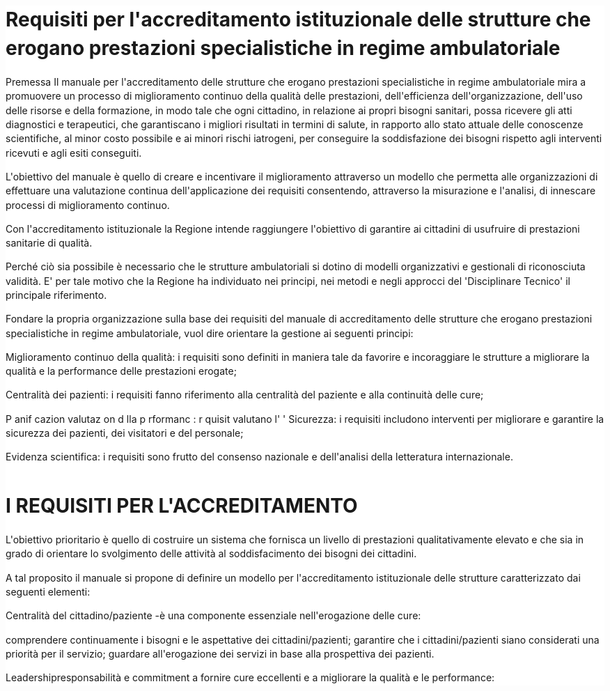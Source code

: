 # Requisiti per l'accreditamento istituzionale delle strutture che erogano prestazioni specialistiche in regime ambulatoriale
Premessa Il manuale per l'accreditamento delle strutture che erogano prestazioni specialistiche in regime ambulatoriale mira a promuovere un processo di miglioramento continuo della qualità delle prestazioni, dell'efficienza dell'organizzazione, dell'uso delle risorse e della formazione, in modo tale che ogni cittadino, in relazione ai propri bisogni sanitari, possa ricevere gli atti diagnostici e terapeutici, che garantiscano i migliori risultati in termini di salute, in rapporto allo stato attuale delle conoscenze scientifiche, al minor costo possibile e ai minori rischi iatrogeni, per conseguire la soddisfazione dei bisogni rispetto agli interventi ricevuti e agli esiti conseguiti.

L'obiettivo del manuale è quello di creare e incentivare il miglioramento attraverso un modello che permetta alle organizzazioni di effettuare una valutazione continua dell'applicazione dei requisiti consentendo, attraverso la misurazione e l'analisi, di innescare processi di miglioramento continuo.

Con l'accreditamento istituzionale la Regione intende raggiungere l'obiettivo di garantire ai cittadini di usufruire di prestazioni sanitarie di qualità.

Perché ciò sia possibile è necessario che le strutture ambulatoriali si dotino di modelli organizzativi e gestionali di riconosciuta validità. E' per tale motivo che la Regione ha individuato nei principi, nei metodi e negli approcci del 'Disciplinare Tecnico' il principale riferimento.

Fondare la propria organizzazione sulla base dei requisiti del manuale di accreditamento delle strutture che erogano prestazioni specialistiche in regime ambulatoriale, vuol dire orientare la gestione ai seguenti principi:

Miglioramento continuo della qualità: i requisiti sono definiti in maniera tale da favorire e incoraggiare le strutture a migliorare la qualità e la performance delle prestazioni erogate;

Centralità dei pazienti: i requisiti fanno riferimento alla centralità del paziente e alla continuità delle cure;

P anif cazion valutaz on d lla p rformanc : r quisit valutano l' ' Sicurezza: i requisiti includono interventi per migliorare e garantire la sicurezza dei pazienti, dei visitatori e del personale;

Evidenza scientifica: i requisiti sono frutto del consenso nazionale e dell'analisi della letteratura internazionale.

# I REQUISITI PER L'ACCREDITAMENTO
L'obiettivo prioritario è quello di costruire un sistema che fornisca un livello di prestazioni qualitativamente elevato e che sia in grado di orientare lo svolgimento delle attività al soddisfacimento dei bisogni dei cittadini.

A tal proposito il manuale si propone di definire un modello per l'accreditamento istituzionale delle strutture caratterizzato dai seguenti elementi:

Centralità del cittadino/paziente -è una componente essenziale nell'erogazione delle cure:

comprendere continuamente i bisogni e le aspettative dei cittadini/pazienti; garantire che i cittadini/pazienti siano considerati una priorità per il servizio; guardare all'erogazione dei servizi in base alla prospettiva dei pazienti.

Leadershipresponsabilità e commitment a fornire cure eccellenti e a migliorare la qualità e le performance:
